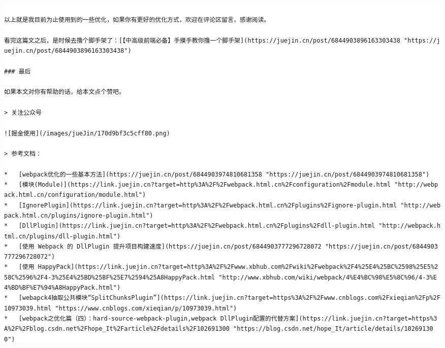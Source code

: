 ```

以上就是我目前为止使用到的一些优化，如果你有更好的优化方式，欢迎在评论区留言，感谢阅读。

看完这篇文之后，是时候去撸个脚手架了：[【中高级前端必备】手摸手教你撸一个脚手架](https://juejin.cn/post/6844903896163303438 "https://juejin.cn/post/6844903896163303438")

### 最后

如果本文对你有帮助的话，给本文点个赞吧。

> 关注公众号

![掘金使用](/images/jueJin/170d9bf3c5cff80.png)

> 参考文档：

*   [webpack优化的一些基本方法](https://juejin.cn/post/6844903974810681358 "https://juejin.cn/post/6844903974810681358")
*   [模块(Module)](https://link.juejin.cn?target=http%3A%2F%2Fwebpack.html.cn%2Fconfiguration%2Fmodule.html "http://webpack.html.cn/configuration/module.html")
*   [IgnorePlugin](https://link.juejin.cn?target=http%3A%2F%2Fwebpack.html.cn%2Fplugins%2Fignore-plugin.html "http://webpack.html.cn/plugins/ignore-plugin.html")
*   [DllPlugin](https://link.juejin.cn?target=http%3A%2F%2Fwebpack.html.cn%2Fplugins%2Fdll-plugin.html "http://webpack.html.cn/plugins/dll-plugin.html")
*   [使用 Webpack 的 DllPlugin 提升项目构建速度](https://juejin.cn/post/6844903777296728072 "https://juejin.cn/post/6844903777296728072")
*   [使用 HappyPack](https://link.juejin.cn?target=http%3A%2F%2Fwww.xbhub.com%2Fwiki%2Fwebpack%2F4%25E4%25BC%2598%25E5%258C%2596%2F4-3%25E4%25BD%25BF%25E7%2594%25A8HappyPack.html "http://www.xbhub.com/wiki/webpack/4%E4%BC%98%E5%8C%96/4-3%E4%BD%BF%E7%94%A8HappyPack.html")
*   [webapck4抽取公共模块“SplitChunksPlugin”](https://link.juejin.cn?target=https%3A%2F%2Fwww.cnblogs.com%2Fxieqian%2Fp%2F10973039.html "https://www.cnblogs.com/xieqian/p/10973039.html")
*   [webpack之优化篇（四）：hard-source-webpack-plugin,webpack DllPlugin配置的代替方案](https://link.juejin.cn?target=https%3A%2F%2Fblog.csdn.net%2Fhope_It%2Farticle%2Fdetails%2F102691300 "https://blog.csdn.net/hope_It/article/details/102691300")